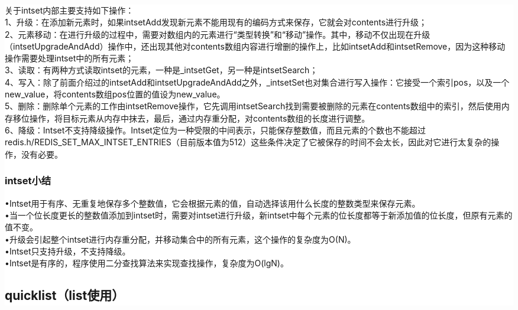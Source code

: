 关于intset内部主要支持如下操作：  
1、升级：在添加新元素时，如果intsetAdd发现新元素不能用现有的编码方式来保存，它就会对contents进行升级；     
2、元素移动：在进行升级的过程中，需要对数组内的元素进行“类型转换”和“移动”操作。其中，移动不仅出现在升级（intsetUpgradeAndAdd）操作中，还出现其他对contents数组内容进行增删的操作上，比如intsetAdd和intsetRemove，因为这种移动操作需要处理intset中的所有元素；    
3、读取：有两种方式读取intset的元素，一种是_intsetGet，另一种是intsetSearch；  
4、写入：除了前面介绍过的intsetAdd和intsetUpgradeAndAdd之外，_intsetSet也对集合进行写入操作：它接受一个索引pos，以及一个new_value，将contents数组pos位置的值设为new_value。  
5、删除：删除单个元素的工作由intsetRemove操作，它先调用intsetSearch找到需要被删除的元素在contents数组中的索引，然后使用内存移位操作，将目标元素从内存中抹去，最后，通过内存重分配，对contents数组的长度进行调整。  
6、降级：Intset不支持降级操作。Intset定位为一种受限的中间表示，只能保存整数值，而且元素的个数也不能超过redis.h/REDIS_SET_MAX_INTSET_ENTRIES（目前版本值为512）这些条件决定了它被保存的时间不会太长，因此对它进行太复杂的操作，没有必要。

### intset小结  
•Intset用于有序、无重复地保存多个整数值，它会根据元素的值，自动选择该用什么长度的整数类型来保存元素。  
•当一个位长度更长的整数值添加到intset时，需要对intset进行升级，新intset中每个元素的位长度都等于新添加值的位长度，但原有元素的值不变。  
•升级会引起整个intset进行内存重分配，并移动集合中的所有元素，这个操作的复杂度为O(N)。   
•Intset只支持升级，不支持降级。  
•Intset是有序的，程序使用二分查找算法来实现查找操作，复杂度为O(lgN)。  

## quicklist（list使用）